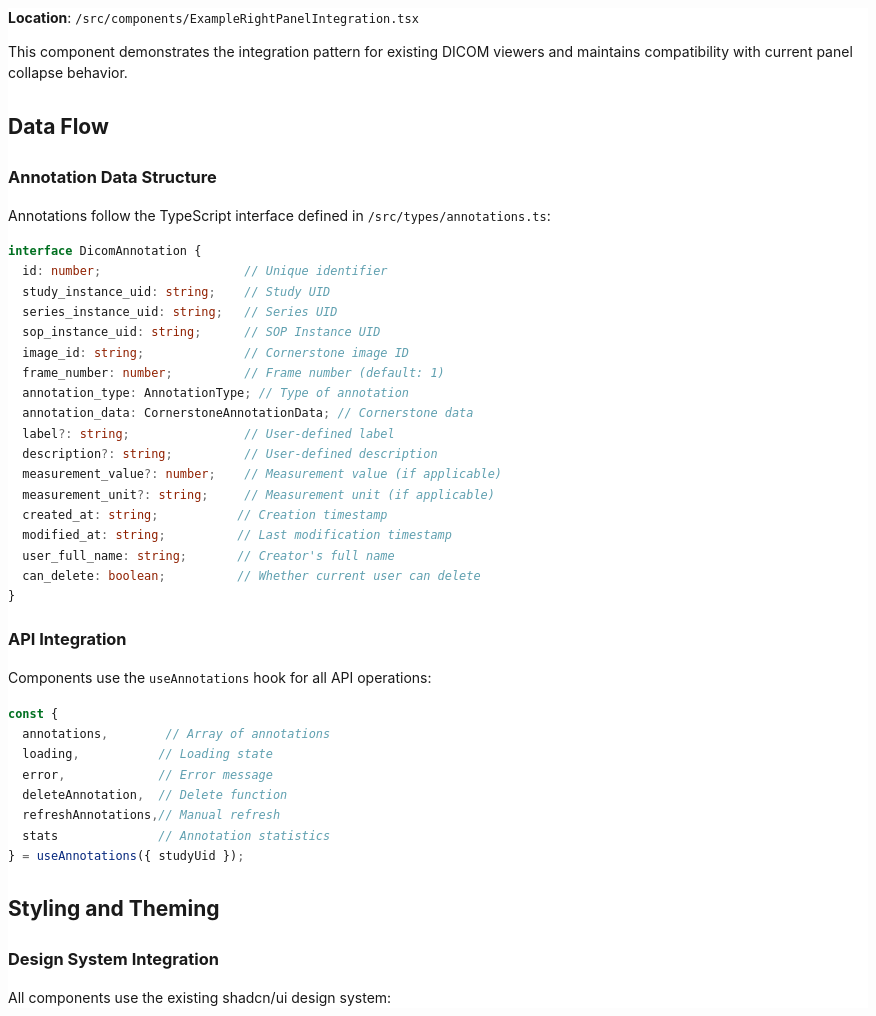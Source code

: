 **Location**: `/src/components/ExampleRightPanelIntegration.tsx`

This component demonstrates the integration pattern for existing DICOM viewers and maintains compatibility with current panel collapse behavior.

## Data Flow

### Annotation Data Structure

Annotations follow the TypeScript interface defined in `/src/types/annotations.ts`:

```typescript
interface DicomAnnotation {
  id: number;                    // Unique identifier
  study_instance_uid: string;    // Study UID
  series_instance_uid: string;   // Series UID  
  sop_instance_uid: string;      // SOP Instance UID
  image_id: string;              // Cornerstone image ID
  frame_number: number;          // Frame number (default: 1)
  annotation_type: AnnotationType; // Type of annotation
  annotation_data: CornerstoneAnnotationData; // Cornerstone data
  label?: string;                // User-defined label
  description?: string;          // User-defined description
  measurement_value?: number;    // Measurement value (if applicable)
  measurement_unit?: string;     // Measurement unit (if applicable)
  created_at: string;           // Creation timestamp
  modified_at: string;          // Last modification timestamp
  user_full_name: string;       // Creator's full name
  can_delete: boolean;          // Whether current user can delete
}
```

### API Integration

Components use the `useAnnotations` hook for all API operations:

```typescript
const {
  annotations,        // Array of annotations
  loading,           // Loading state
  error,             // Error message
  deleteAnnotation,  // Delete function
  refreshAnnotations,// Manual refresh
  stats              // Annotation statistics
} = useAnnotations({ studyUid });
```

## Styling and Theming

### Design System Integration

All components use the existing shadcn/ui design system:
